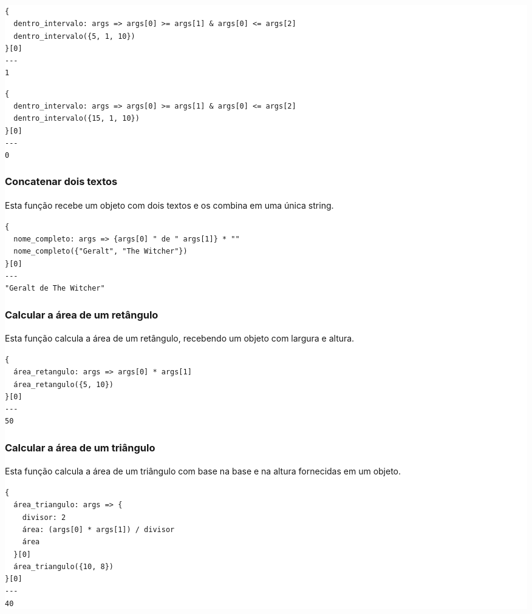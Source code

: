 ```
{
  dentro_intervalo: args => args[0] >= args[1] & args[0] <= args[2]
  dentro_intervalo({5, 1, 10})
}[0]
---
1
```

```
{
  dentro_intervalo: args => args[0] >= args[1] & args[0] <= args[2]
  dentro_intervalo({15, 1, 10})
}[0]
---
0
```

### Concatenar dois textos

Esta função recebe um objeto com dois textos e os combina em uma única string.

```
{
  nome_completo: args => {args[0] " de " args[1]} * ""
  nome_completo({"Geralt", "The Witcher"})
}[0]
---
"Geralt de The Witcher"
```

### Calcular a área de um retângulo

Esta função calcula a área de um retângulo, recebendo um objeto com largura e altura.

```
{
  área_retangulo: args => args[0] * args[1]
  área_retangulo({5, 10})
}[0]
---
50
```

### Calcular a área de um triângulo

Esta função calcula a área de um triângulo com base na base e na altura fornecidas em um objeto.

```
{
  área_triangulo: args => {
    divisor: 2
    área: (args[0] * args[1]) / divisor
    área
  }[0]
  área_triangulo({10, 8})
}[0]
---
40
```
